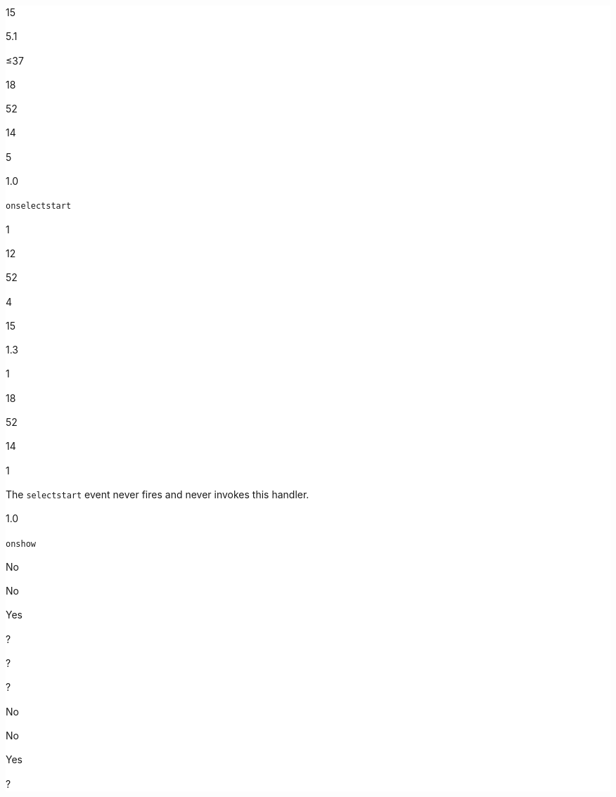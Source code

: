 15

5.1

≤37

18

52

14

5

1.0

`onselectstart`

1

12

52

4

15

1.3

1

18

52

14

1

The `selectstart` event never fires and never invokes this handler.

1.0

`onshow`

No

No

Yes

?

?

?

No

No

Yes

?
